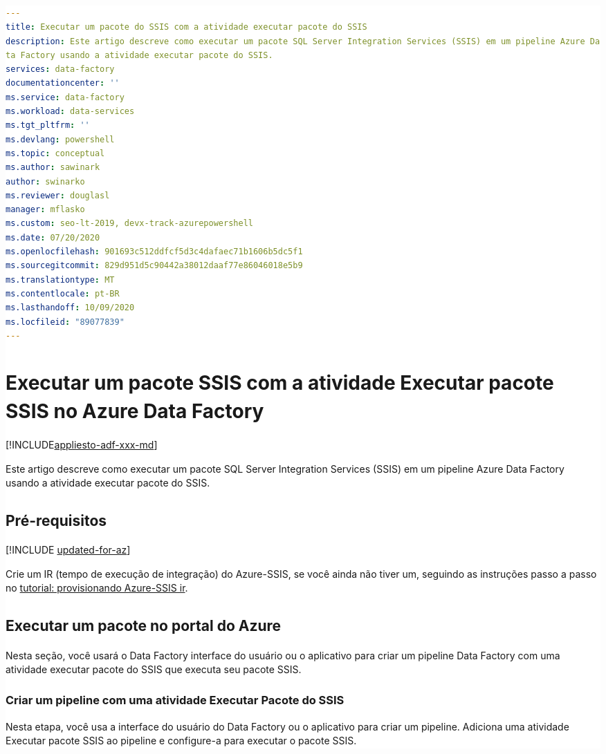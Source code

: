```yaml
---
title: Executar um pacote do SSIS com a atividade executar pacote do SSIS
description: Este artigo descreve como executar um pacote SQL Server Integration Services (SSIS) em um pipeline Azure Data Factory usando a atividade executar pacote do SSIS.
services: data-factory
documentationcenter: ''
ms.service: data-factory
ms.workload: data-services
ms.tgt_pltfrm: ''
ms.devlang: powershell
ms.topic: conceptual
ms.author: sawinark
author: swinarko
ms.reviewer: douglasl
manager: mflasko
ms.custom: seo-lt-2019, devx-track-azurepowershell
ms.date: 07/20/2020
ms.openlocfilehash: 901693c512ddfcf5d3c4dafaec71b1606b5dc5f1
ms.sourcegitcommit: 829d951d5c90442a38012daaf77e86046018e5b9
ms.translationtype: MT
ms.contentlocale: pt-BR
ms.lasthandoff: 10/09/2020
ms.locfileid: "89077839"
---
```

# <a name="run-an-ssis-package-with-the-execute-ssis-package-activity-in-azure-data-factory"></a>Executar um pacote SSIS com a atividade Executar pacote SSIS no Azure Data Factory

[!INCLUDE[appliesto-adf-xxx-md](includes/appliesto-adf-xxx-md.md)]

Este artigo descreve como executar um pacote SQL Server Integration Services (SSIS) em um pipeline Azure Data Factory usando a atividade executar pacote do SSIS. 

## <a name="prerequisites"></a>Pré-requisitos

[!INCLUDE [updated-for-az](../../includes/updated-for-az.md)]

Crie um IR (tempo de execução de integração) do Azure-SSIS, se você ainda não tiver um, seguindo as instruções passo a passo no [tutorial: provisionando Azure-SSIS ir](tutorial-create-azure-ssis-runtime-portal.md).

## <a name="run-a-package-in-the-azure-portal"></a>Executar um pacote no portal do Azure
Nesta seção, você usará o Data Factory interface do usuário ou o aplicativo para criar um pipeline Data Factory com uma atividade executar pacote do SSIS que executa seu pacote SSIS.

### <a name="create-a-pipeline-with-an-execute-ssis-package-activity"></a>Criar um pipeline com uma atividade Executar Pacote do SSIS
Nesta etapa, você usa a interface do usuário do Data Factory ou o aplicativo para criar um pipeline. Adiciona uma atividade Executar pacote SSIS ao pipeline e configure-a para executar o pacote SSIS. 
